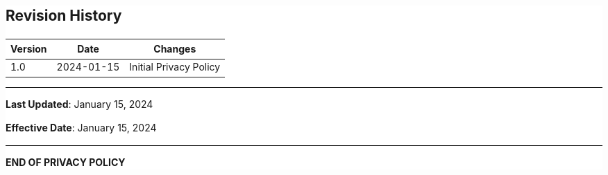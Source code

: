 
## Revision History

| Version | Date | Changes |
|---------|------|---------|
| 1.0 | 2024-01-15 | Initial Privacy Policy |

---

**Last Updated**: January 15, 2024

**Effective Date**: January 15, 2024

---

**END OF PRIVACY POLICY**
